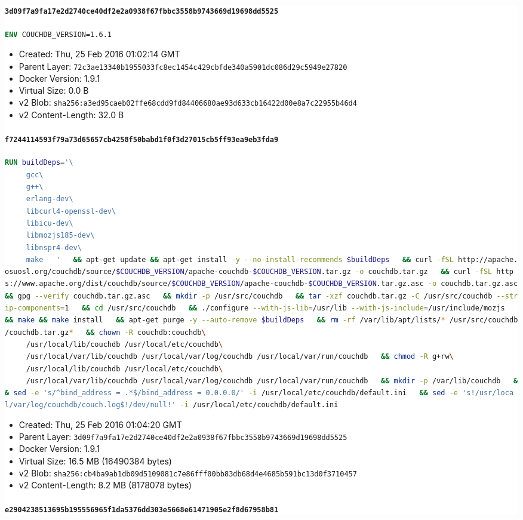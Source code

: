 #### `3d09f7a9fa17e2d2740ce40df2e2a0938f67fbbc3558b9743669d19698dd5525`

```dockerfile
ENV COUCHDB_VERSION=1.6.1
```

-	Created: Thu, 25 Feb 2016 01:02:14 GMT
-	Parent Layer: `72c3ae13340b1955033fc8ec1454c429cbfde340a5901dc086d29c5949e27820`
-	Docker Version: 1.9.1
-	Virtual Size: 0.0 B
-	v2 Blob: `sha256:a3ed95caeb02ffe68cdd9fd84406680ae93d633cb16422d00e8a7c22955b46d4`
-	v2 Content-Length: 32.0 B

#### `f7244114593f79a73d65657cb4258f50babd1f0f3d27015cb5ff93ea9eb3fda9`

```dockerfile
RUN buildDeps='\
     gcc\
     g++\
     erlang-dev\
     libcurl4-openssl-dev\
     libicu-dev\
     libmozjs185-dev\
     libnspr4-dev\
     make   '   && apt-get update && apt-get install -y --no-install-recommends $buildDeps   && curl -fSL http://apache.osuosl.org/couchdb/source/$COUCHDB_VERSION/apache-couchdb-$COUCHDB_VERSION.tar.gz -o couchdb.tar.gz   && curl -fSL https://www.apache.org/dist/couchdb/source/$COUCHDB_VERSION/apache-couchdb-$COUCHDB_VERSION.tar.gz.asc -o couchdb.tar.gz.asc   && gpg --verify couchdb.tar.gz.asc   && mkdir -p /usr/src/couchdb   && tar -xzf couchdb.tar.gz -C /usr/src/couchdb --strip-components=1   && cd /usr/src/couchdb   && ./configure --with-js-lib=/usr/lib --with-js-include=/usr/include/mozjs   && make && make install   && apt-get purge -y --auto-remove $buildDeps   && rm -rf /var/lib/apt/lists/* /usr/src/couchdb /couchdb.tar.gz*   && chown -R couchdb:couchdb\
     /usr/local/lib/couchdb /usr/local/etc/couchdb\
     /usr/local/var/lib/couchdb /usr/local/var/log/couchdb /usr/local/var/run/couchdb   && chmod -R g+rw\
     /usr/local/lib/couchdb /usr/local/etc/couchdb\
     /usr/local/var/lib/couchdb /usr/local/var/log/couchdb /usr/local/var/run/couchdb   && mkdir -p /var/lib/couchdb   && sed -e 's/^bind_address = .*$/bind_address = 0.0.0.0/' -i /usr/local/etc/couchdb/default.ini   && sed -e 's!/usr/local/var/log/couchdb/couch.log$!/dev/null!' -i /usr/local/etc/couchdb/default.ini
```

-	Created: Thu, 25 Feb 2016 01:04:20 GMT
-	Parent Layer: `3d09f7a9fa17e2d2740ce40df2e2a0938f67fbbc3558b9743669d19698dd5525`
-	Docker Version: 1.9.1
-	Virtual Size: 16.5 MB (16490384 bytes)
-	v2 Blob: `sha256:cb4ba9ab1db09d5109081c7e86fff00bb83db68d4e4685b591bc13d0f3710457`
-	v2 Content-Length: 8.2 MB (8178078 bytes)

#### `e2904238513695b195556965f1da5376dd303e5668e61471905e2f8d67958b81`

